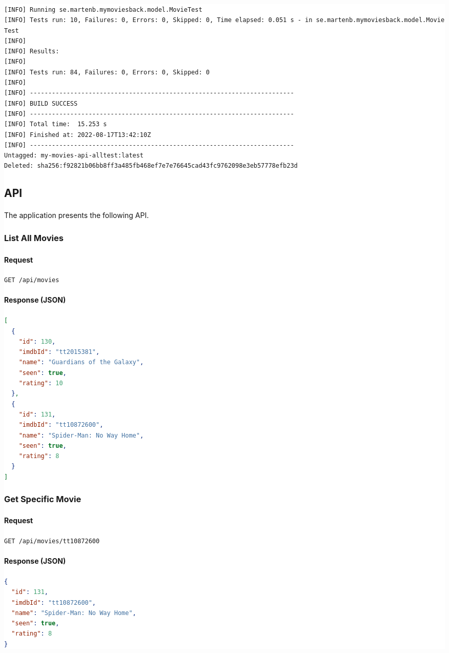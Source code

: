 ```text
[INFO] Running se.martenb.mymoviesback.model.MovieTest
[INFO] Tests run: 10, Failures: 0, Errors: 0, Skipped: 0, Time elapsed: 0.051 s - in se.martenb.mymoviesback.model.MovieTest
[INFO] 
[INFO] Results:
[INFO] 
[INFO] Tests run: 84, Failures: 0, Errors: 0, Skipped: 0
[INFO] 
[INFO] ------------------------------------------------------------------------
[INFO] BUILD SUCCESS
[INFO] ------------------------------------------------------------------------
[INFO] Total time:  15.253 s
[INFO] Finished at: 2022-08-17T13:42:10Z
[INFO] ------------------------------------------------------------------------
Untagged: my-movies-api-alltest:latest
Deleted: sha256:f92821b06bb8ff3a485fb468ef7e7e76645cad43fc9762098e3eb57778efb23d
```

## API
The application presents the following API.
### List All Movies
#### Request
`GET /api/movies`
#### Response (JSON)
```json
[
  {
    "id": 130,
    "imdbId": "tt2015381",
    "name": "Guardians of the Galaxy",
    "seen": true,
    "rating": 10
  },
  {
    "id": 131,
    "imdbId": "tt10872600",
    "name": "Spider-Man: No Way Home",
    "seen": true,
    "rating": 8
  }
]
```

### Get Specific Movie
#### Request
`GET /api/movies/tt10872600`
#### Response (JSON)
```json
{
  "id": 131,
  "imdbId": "tt10872600",
  "name": "Spider-Man: No Way Home",
  "seen": true,
  "rating": 8
}
```

